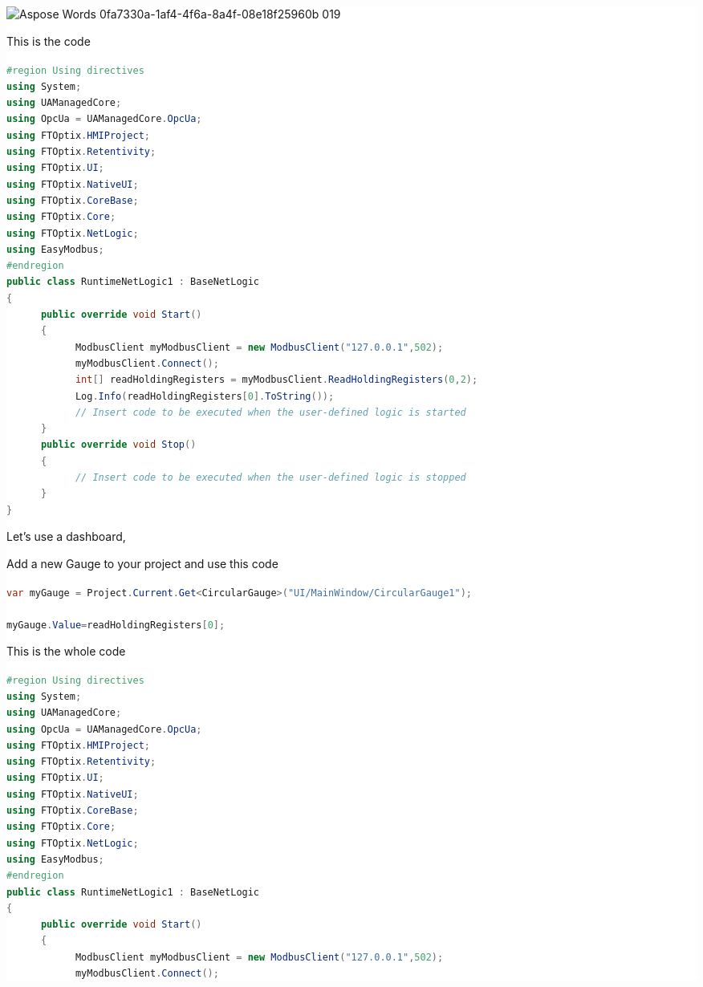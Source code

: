 ![Aspose Words 0fa7330a-1af4-4f6a-8a4f-08e18f25960b 019](https://github.com/xavierflorensa/Readme_test/assets/55208134/f67db4bb-6585-4188-bb08-ef5649ee4193)

This is the code

```C#
#region Using directives
using System;
using UAManagedCore;
using OpcUa = UAManagedCore.OpcUa;
using FTOptix.HMIProject;
using FTOptix.Retentivity;
using FTOptix.UI;
using FTOptix.NativeUI;
using FTOptix.CoreBase;
using FTOptix.Core;
using FTOptix.NetLogic;
using EasyModbus;
#endregion
public class RuntimeNetLogic1 : BaseNetLogic
{
      public override void Start()
      {
            ModbusClient myModbusClient = new ModbusClient("127.0.0.1",502);
            myModbusClient.Connect();
            int[] readHoldingRegisters = myModbusClient.ReadHoldingRegisters(0,2);
            Log.Info(readHoldingRegisters[0].ToString());
            // Insert code to be executed when the user-defined logic is started
      }
      public override void Stop()
      {
            // Insert code to be executed when the user-defined logic is stopped
      }
}
```

Let’s use a dashboard, 

Add a new Gauge to your project and use this code

```C#
var myGauge = Project.Current.Get<CircularGauge>("UI/MainWindow/CircularGauge1");

myGauge.Value=readHoldingRegisters[0];
```

This is the whole code

```C#
#region Using directives
using System;
using UAManagedCore;
using OpcUa = UAManagedCore.OpcUa;
using FTOptix.HMIProject;
using FTOptix.Retentivity;
using FTOptix.UI;
using FTOptix.NativeUI;
using FTOptix.CoreBase;
using FTOptix.Core;
using FTOptix.NetLogic;
using EasyModbus;
#endregion
public class RuntimeNetLogic1 : BaseNetLogic
{
      public override void Start()
      {
            ModbusClient myModbusClient = new ModbusClient("127.0.0.1",502);
            myModbusClient.Connect();
```